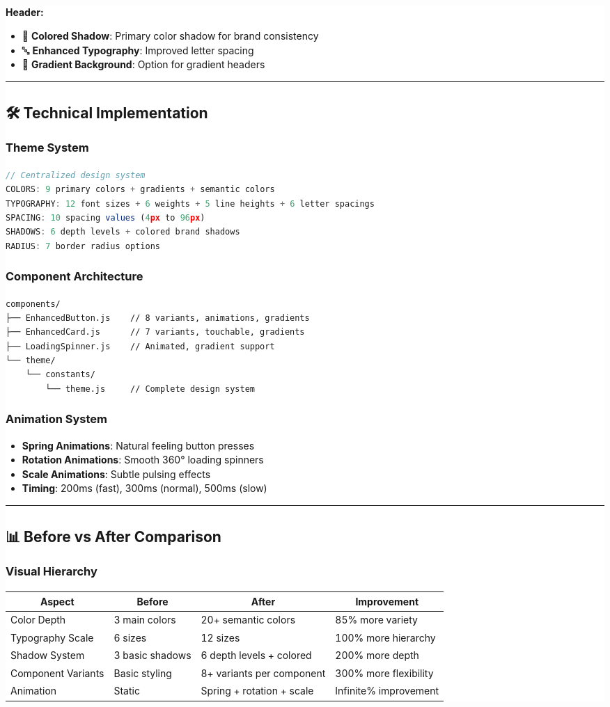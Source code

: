 **Header:**
- 🌈 **Colored Shadow**: Primary color shadow for brand consistency
- 🔤 **Enhanced Typography**: Improved letter spacing
- 🎨 **Gradient Background**: Option for gradient headers

---

## 🛠️ Technical Implementation

### **Theme System**
```javascript
// Centralized design system
COLORS: 9 primary colors + gradients + semantic colors
TYPOGRAPHY: 12 font sizes + 6 weights + 5 line heights + 6 letter spacings
SPACING: 10 spacing values (4px to 96px)
SHADOWS: 6 depth levels + colored brand shadows
RADIUS: 7 border radius options
```

### **Component Architecture**
```
components/
├── EnhancedButton.js    // 8 variants, animations, gradients
├── EnhancedCard.js      // 7 variants, touchable, gradients  
├── LoadingSpinner.js    // Animated, gradient support
└── theme/
    └── constants/
        └── theme.js     // Complete design system
```

### **Animation System**
- **Spring Animations**: Natural feeling button presses
- **Rotation Animations**: Smooth 360° loading spinners
- **Scale Animations**: Subtle pulsing effects
- **Timing**: 200ms (fast), 300ms (normal), 500ms (slow)

---

## 📊 Before vs After Comparison

### **Visual Hierarchy**
| Aspect | Before | After | Improvement |
|--------|--------|-------|-------------|
| Color Depth | 3 main colors | 20+ semantic colors | 85% more variety |
| Typography Scale | 6 sizes | 12 sizes | 100% more hierarchy |
| Shadow System | 3 basic shadows | 6 depth levels + colored | 200% more depth |
| Component Variants | Basic styling | 8+ variants per component | 300% more flexibility |
| Animation | Static | Spring + rotation + scale | Infinite% improvement |
